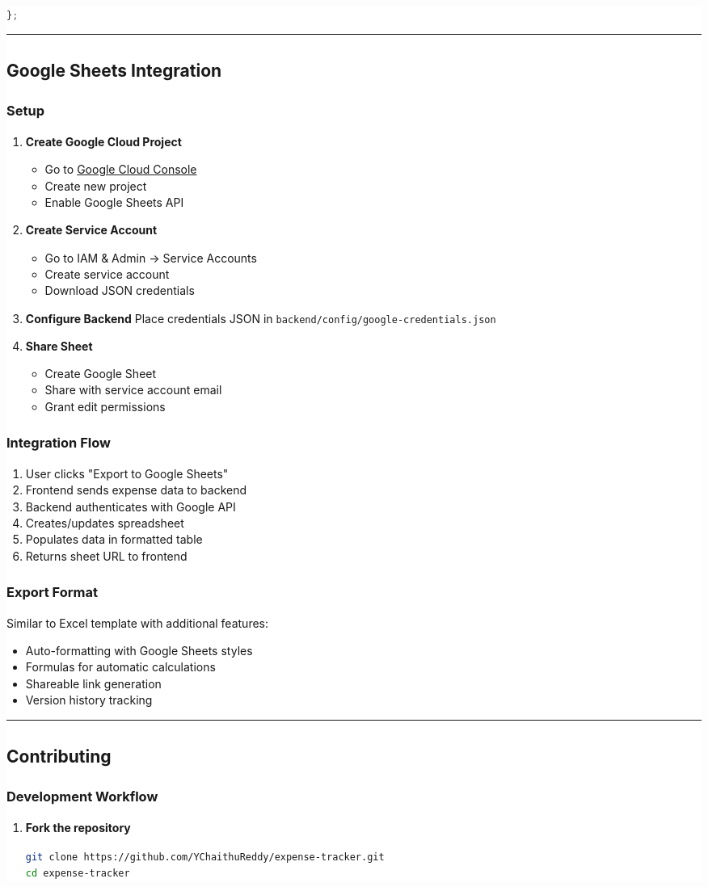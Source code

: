 ```javascript
};
```

---

## Google Sheets Integration

### Setup

1. **Create Google Cloud Project**
   - Go to [Google Cloud Console](https://console.cloud.google.com)
   - Create new project
   - Enable Google Sheets API

2. **Create Service Account**
   - Go to IAM & Admin → Service Accounts
   - Create service account
   - Download JSON credentials

3. **Configure Backend**
   Place credentials JSON in `backend/config/google-credentials.json`

4. **Share Sheet**
   - Create Google Sheet
   - Share with service account email
   - Grant edit permissions

### Integration Flow

1. User clicks "Export to Google Sheets"
2. Frontend sends expense data to backend
3. Backend authenticates with Google API
4. Creates/updates spreadsheet
5. Populates data in formatted table
6. Returns sheet URL to frontend

### Export Format

Similar to Excel template with additional features:
- Auto-formatting with Google Sheets styles
- Formulas for automatic calculations
- Shareable link generation
- Version history tracking

---

## Contributing

### Development Workflow

1. **Fork the repository**
   ```bash
   git clone https://github.com/YChaithuReddy/expense-tracker.git
   cd expense-tracker
   ```
